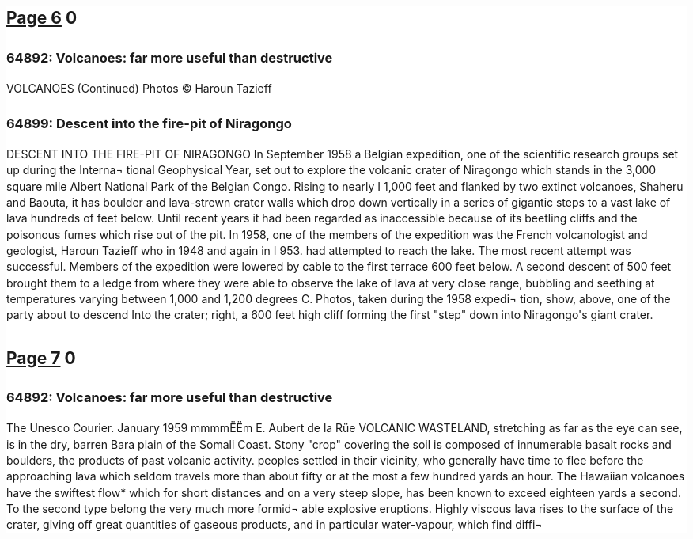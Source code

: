 ## [Page 6](https://demo.humlab.umu.se/courier/064895engo.pdf#page=6) 0

### 64892: Volcanoes: far more useful than destructive

VOLCANOES (Continued)
Photos © Haroun Tazieff


### 64899: Descent into the fire-pit of Niragongo

DESCENT INTO
THE FIRE-PIT
OF NIRAGONGO
In September 1958 a Belgian expedition, one of the
scientific research groups set up during the Interna¬
tional Geophysical Year, set out to explore the
volcanic crater of Niragongo which stands in the
3,000 square mile Albert National Park of the Belgian
Congo. Rising to nearly I 1,000 feet and flanked by
two extinct volcanoes, Shaheru and Baouta, it has
boulder and lava-strewn crater walls which drop down
vertically in a series of gigantic steps to a vast lake of
lava hundreds of feet below. Until recent years
it had been regarded as inaccessible because of its
beetling cliffs and the poisonous fumes which rise out
of the pit. In 1958, one of the members of the
expedition was the French volcanologist and geologist,
Haroun Tazieff who in 1948 and again in I 953. had
attempted to reach the lake. The most recent
attempt was successful. Members of the expedition
were lowered by cable to the first terrace 600 feet
below. A second descent of 500 feet brought them
to a ledge from where they were able to observe the
lake of lava at very close range, bubbling and seething
at temperatures varying between 1,000 and 1,200
degrees C. Photos, taken during the 1958 expedi¬
tion, show, above, one of the party about to descend
Into the crater; right, a 600 feet high cliff forming
the first "step" down into Niragongo's giant crater.

## [Page 7](https://demo.humlab.umu.se/courier/064895engo.pdf#page=7) 0

### 64892: Volcanoes: far more useful than destructive

The Unesco Courier. January 1959
mmmmËËm
E. Aubert de la Rüe
VOLCANIC WASTELAND, stretching as far as the eye can see, is in the dry, barren Bara plain of the Somali Coast.
Stony "crop" covering the soil is composed of innumerable basalt rocks and boulders, the products of past volcanic activity.
peoples settled in their vicinity, who generally have time
to flee before the approaching lava which seldom travels
more than about fifty or at the most a few hundred yards
an hour. The Hawaiian volcanoes have the swiftest flow*
which for short distances and on a very steep slope, has
been known to exceed eighteen yards a second.
To the second type belong the very much more formid¬
able explosive eruptions. Highly viscous lava rises to the
surface of the crater, giving off great quantities of gaseous
products, and in particular water-vapour, which find diffi¬